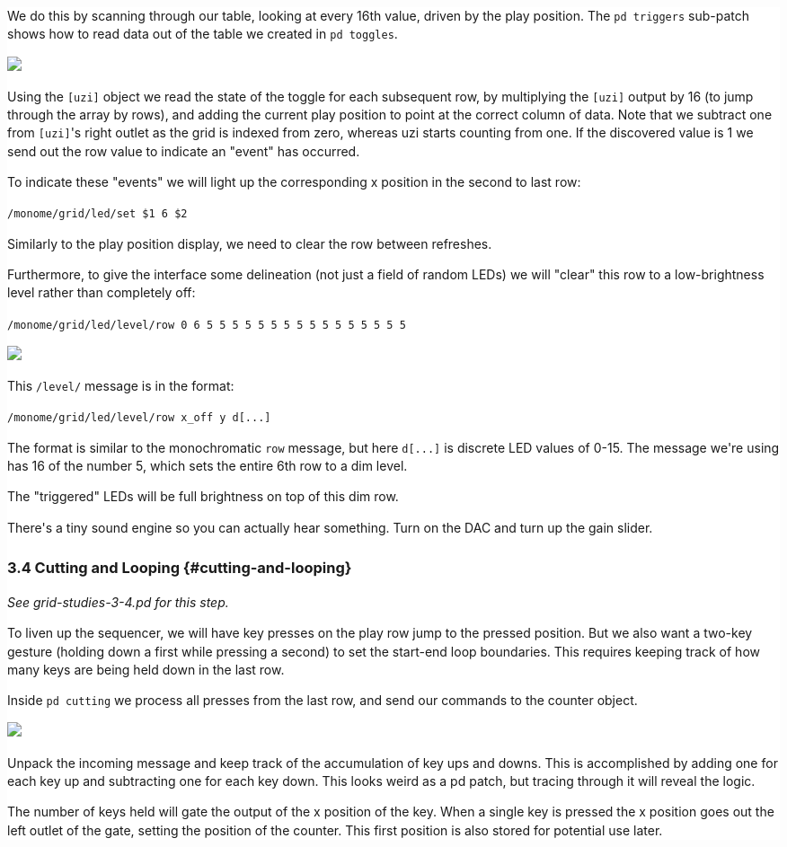 We do this by scanning through our table, looking at every 16th value, driven by the play position. The `pd triggers` sub-patch shows how to read data out of the table we created in `pd toggles`.

![](images/grid-studies-3-3-1.png)

Using the `[uzi]` object we read the state of the toggle for each subsequent row, by multiplying the `[uzi]` output by 16 (to jump through the array by rows), and adding the current play position to point at the correct column of data. Note that we subtract one from `[uzi]`'s right outlet as the grid is indexed from zero, whereas uzi starts counting from one. If the discovered value is 1 we send out the row value to indicate an "event" has occurred.

To indicate these "events" we will light up the corresponding x position in the second to last row:

	/monome/grid/led/set $1 6 $2

Similarly to the play position display, we need to clear the row between refreshes.

Furthermore, to give the interface some delineation (not just a field of random LEDs) we will "clear" this row to a low-brightness level rather than completely off:

	/monome/grid/led/level/row 0 6 5 5 5 5 5 5 5 5 5 5 5 5 5 5 5 5

![](images/grid-studies-3-3-2.png)

This `/level/` message is in the format:

	/monome/grid/led/level/row x_off y d[...]

The format is similar to the monochromatic `row` message, but here `d[...]` is discrete LED values of 0-15. The message we're using has 16 of the number 5, which sets the entire 6th row to a dim level.

The "triggered" LEDs will be full brightness on top of this dim row.

There's a tiny sound engine so you can actually hear something. Turn on the DAC and turn up the gain slider.

### 3.4 Cutting and Looping {#cutting-and-looping}

*See grid-studies-3-4.pd for this step.*

To liven up the sequencer, we will have key presses on the play row jump to the pressed position. But we also want a two-key gesture (holding down a first while pressing a second) to set the start-end loop boundaries. This requires keeping track of how many keys are being held down in the last row.

Inside `pd cutting` we process all presses from the last row, and send our commands to the counter object.

![](images/grid-studies-3-4-2.png)

Unpack the incoming message and keep track of the accumulation of key ups and downs. This is accomplished by adding one for each key up and subtracting one for each key down. This looks weird as a pd patch, but tracing through it will reveal the logic.

The number of keys held will gate the output of the x position of the key. When a single key is pressed the x position goes out the left outlet of the gate, setting the position of the counter. This first position is also stored for potential use later.
